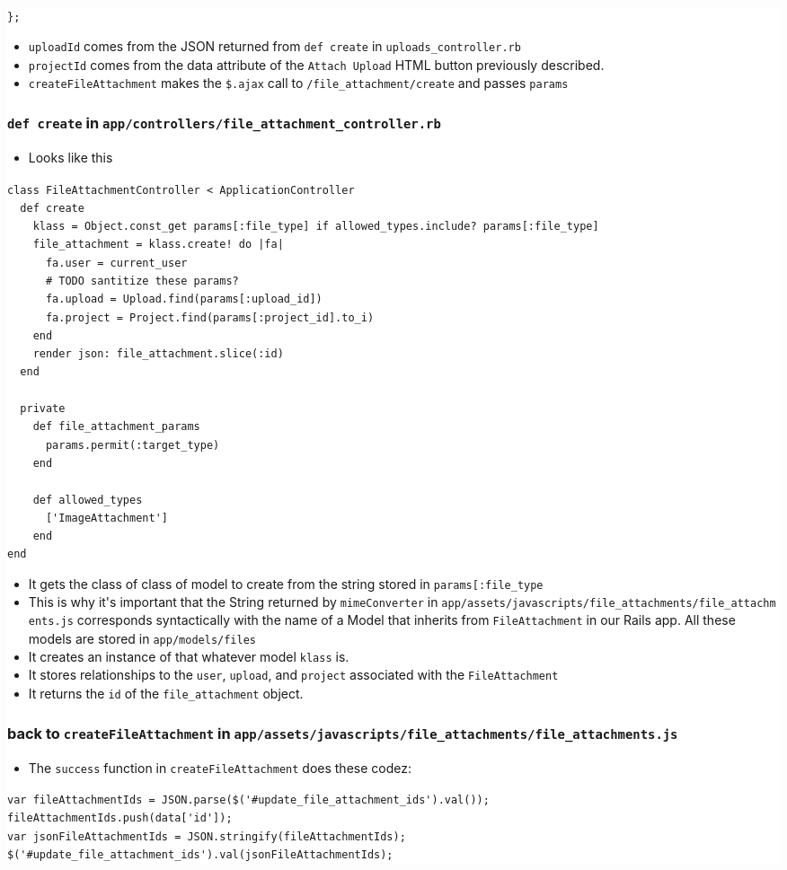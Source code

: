```
};
```

- `uploadId` comes from the JSON returned from `def create` in `uploads_controller.rb`
- `projectId` comes from the data attribute of the `Attach Upload` HTML button previously described.
- `createFileAttachment` makes the `$.ajax` call to `/file_attachment/create` and passes `params`

### `def create` in `app/controllers/file_attachment_controller.rb`

- Looks like this

```
class FileAttachmentController < ApplicationController
  def create
    klass = Object.const_get params[:file_type] if allowed_types.include? params[:file_type]
    file_attachment = klass.create! do |fa|
      fa.user = current_user
      # TODO santitize these params?
      fa.upload = Upload.find(params[:upload_id])
      fa.project = Project.find(params[:project_id].to_i)
    end
    render json: file_attachment.slice(:id)
  end

  private
    def file_attachment_params
      params.permit(:target_type)
    end

    def allowed_types
      ['ImageAttachment']
    end
end
```

- It gets the class of class of model to create from the string stored in `params[:file_type`
- This is why it's important that the String returned by `mimeConverter` in `app/assets/javascripts/file_attachments/file_attachments.js` corresponds syntactically with the name of a Model that inherits from `FileAttachment` in our Rails app. All these models are stored in `app/models/files`
- It creates an instance of that whatever model `klass` is.
- It stores relationships to the `user`, `upload`, and `project` associated with the `FileAttachment`
- It returns the `id` of the `file_attachment` object.

### back to `createFileAttachment` in `app/assets/javascripts/file_attachments/file_attachments.js`

- The `success` function in `createFileAttachment` does these codez:

```
var fileAttachmentIds = JSON.parse($('#update_file_attachment_ids').val());
fileAttachmentIds.push(data['id']);
var jsonFileAttachmentIds = JSON.stringify(fileAttachmentIds);
$('#update_file_attachment_ids').val(jsonFileAttachmentIds);
```
